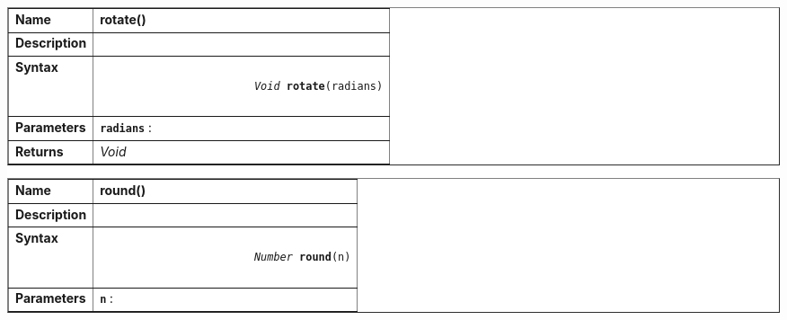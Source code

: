 <div>
    <a name="fn-rotate"></a>
    <p>
        <table width="100%" border="1" cellpadding="10" style="border-collapse:collapse;">
            <tr>
                <td><b>Name</b></td>
                <td><b>rotate()</b></td>
            </tr>
            <tr>
                <td><b>Description</b></td>
                <td></td>
            </tr>
            <tr>
                <td><b>Syntax</b></td>
                <td>
                    <code>
                        <i>Void</i> <b>rotate</b>(radians)
                    </code>
                </td>
            </tr>
            <tr>
                <td><b>Parameters</b></td>
                <td>
                    <div><b><code>radians</code></b> : </div>
                </td>
            </tr>
            <tr>
                <td><b>Returns</b></td>
                <td><i>Void</i></td>
            </tr>
            <!-- <tr>
                <td><b>Related</b></td>
                <td></td>
            </tr> -->
        </table>
    </p>
</div>

<div>
    <a name="fn-round"></a>
    <p>
        <table width="100%" border="1" cellpadding="10" style="border-collapse:collapse;">
            <tr>
                <td><b>Name</b></td>
                <td><b>round()</b></td>
            </tr>
            <tr>
                <td><b>Description</b></td>
                <td></td>
            </tr>
            <tr>
                <td><b>Syntax</b></td>
                <td>
                    <code>
                        <i>Number</i> <b>round</b>(n)
                    </code>
                </td>
            </tr>
            <tr>
                <td><b>Parameters</b></td>
                <td>
                    <div><b><code>n</code></b> : </div>
                </td>
            </tr>